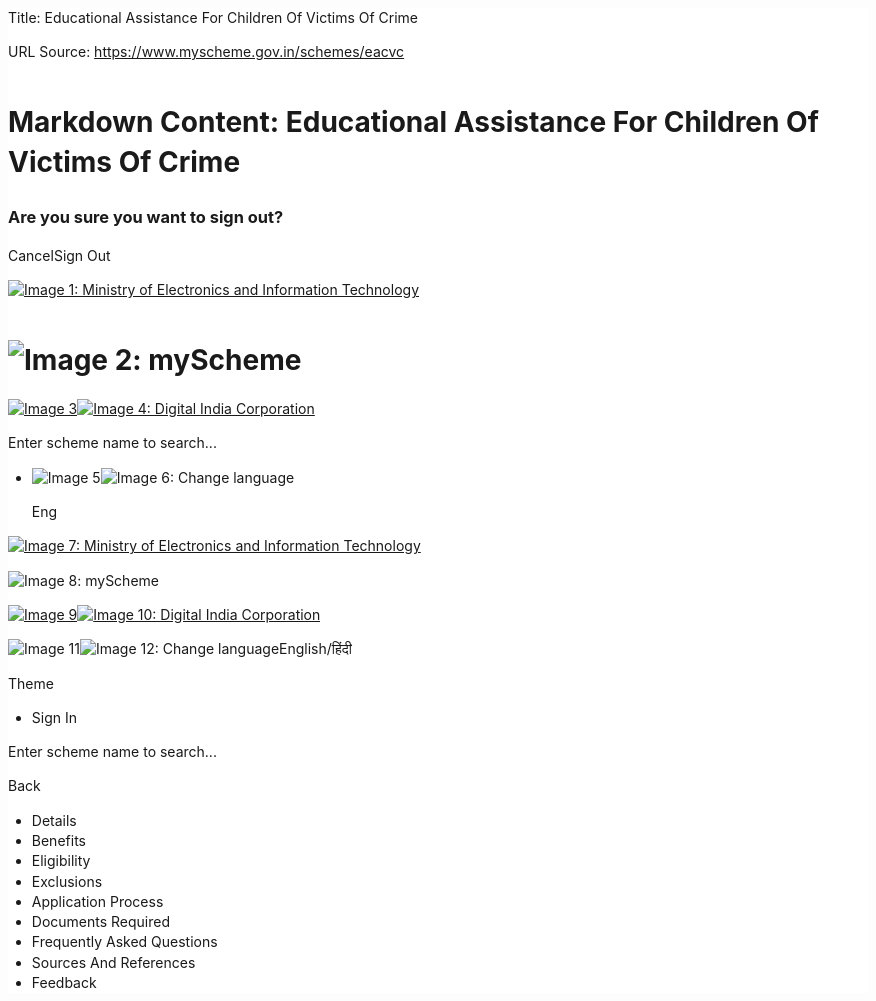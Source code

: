 Title: Educational Assistance For Children Of Victims Of Crime

URL Source: https://www.myscheme.gov.in/schemes/eacvc

Markdown Content:
Educational Assistance For Children Of Victims Of Crime
===============
  

### Are you sure you want to sign out?

CancelSign Out

[![Image 1: Ministry of Electronics and Information Technology](https://cdn.myscheme.in/images/logos/emblem-black.svg)](https://www.myscheme.gov.in/)

![Image 2: myScheme](https://cdn.myscheme.in/images/logos/myscheme-logo-black.svg)
==================================================================================

[![Image 3](blob:https://www.myscheme.gov.in/7029bfa5283c1934d72d4efe1c626373)![Image 4: Digital India Corporation](https://cdn.myscheme.in/images/logos/digital-india-black.svg)](https://www.digitalindia.gov.in/)

Enter scheme name to search...

*   ![Image 5](blob:https://www.myscheme.gov.in/39e3356370f513e3664ceae4ebfc3a5a)![Image 6: Change language](https://cdn.myscheme.in/images/icons/language.svg)
    
    Eng
    

[![Image 7: Ministry of Electronics and Information Technology](https://cdn.myscheme.in/images/logos/emblem-black.svg)](https://www.myscheme.gov.in/)

![Image 8: myScheme](https://cdn.myscheme.in/images/logos/myscheme-logo-black.svg)

[![Image 9](blob:https://www.myscheme.gov.in/04e0786ebe0ffe2b3244c2451b75b80f)![Image 10: Digital India Corporation](https://cdn.myscheme.in/images/logos/digital-india-black.svg)](https://www.digitalindia.gov.in/)

![Image 11](blob:https://www.myscheme.gov.in/39e3356370f513e3664ceae4ebfc3a5a)![Image 12: Change language](https://cdn.myscheme.in/images/icons/language.svg)English/हिंदी

Theme

*   Sign In

Enter scheme name to search...

Back

*   Details
*   Benefits
*   Eligibility
*   Exclusions
*   Application Process
*   Documents Required
*   Frequently Asked Questions
*   Sources And References
*   Feedback
